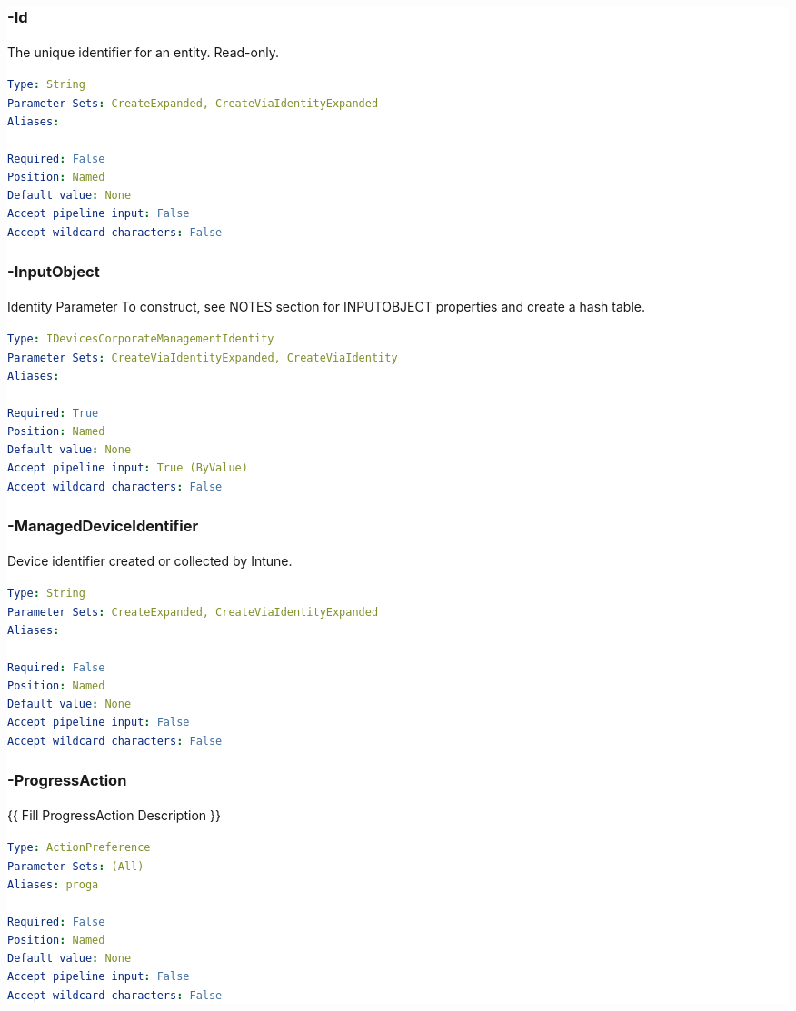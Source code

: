 ### -Id
The unique identifier for an entity.
Read-only.

```yaml
Type: String
Parameter Sets: CreateExpanded, CreateViaIdentityExpanded
Aliases:

Required: False
Position: Named
Default value: None
Accept pipeline input: False
Accept wildcard characters: False
```

### -InputObject
Identity Parameter
To construct, see NOTES section for INPUTOBJECT properties and create a hash table.

```yaml
Type: IDevicesCorporateManagementIdentity
Parameter Sets: CreateViaIdentityExpanded, CreateViaIdentity
Aliases:

Required: True
Position: Named
Default value: None
Accept pipeline input: True (ByValue)
Accept wildcard characters: False
```

### -ManagedDeviceIdentifier
Device identifier created or collected by Intune.

```yaml
Type: String
Parameter Sets: CreateExpanded, CreateViaIdentityExpanded
Aliases:

Required: False
Position: Named
Default value: None
Accept pipeline input: False
Accept wildcard characters: False
```

### -ProgressAction
{{ Fill ProgressAction Description }}

```yaml
Type: ActionPreference
Parameter Sets: (All)
Aliases: proga

Required: False
Position: Named
Default value: None
Accept pipeline input: False
Accept wildcard characters: False
```
